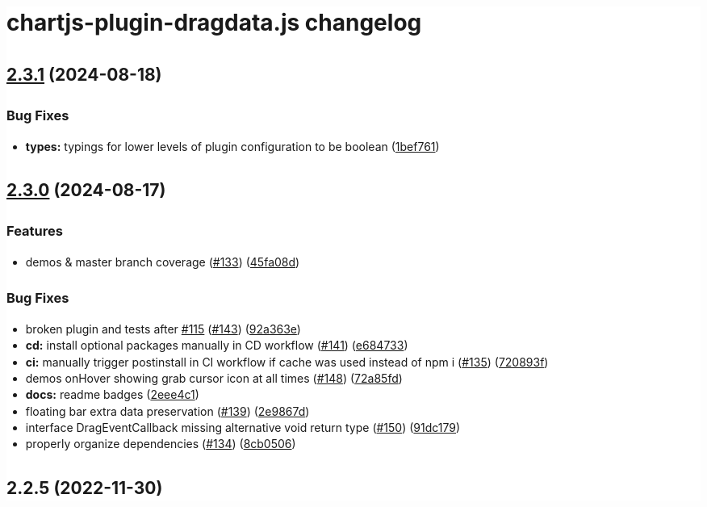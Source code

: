 # chartjs-plugin-dragdata.js changelog

## [2.3.1](https://github.com/artus9033/chartjs-plugin-dragdata/compare/v2.3.0...v2.3.1) (2024-08-18)


### Bug Fixes

* **types:** typings for lower levels of plugin configuration to be boolean ([1bef761](https://github.com/artus9033/chartjs-plugin-dragdata/commit/1bef76110f1915d82baa8c0a470cbba880f4a229))

## [2.3.0](https://github.com/artus9033/chartjs-plugin-dragdata/compare/v2.2.5...v2.3.0) (2024-08-17)


### Features

* demos & master branch coverage ([#133](https://github.com/artus9033/chartjs-plugin-dragdata/issues/133)) ([45fa08d](https://github.com/artus9033/chartjs-plugin-dragdata/commit/45fa08d65aa2b2fb3b4f4add3e410c5fbce62dec))


### Bug Fixes

* broken plugin and tests after [#115](https://github.com/artus9033/chartjs-plugin-dragdata/issues/115) ([#143](https://github.com/artus9033/chartjs-plugin-dragdata/issues/143)) ([92a363e](https://github.com/artus9033/chartjs-plugin-dragdata/commit/92a363e425a644efcdf62a9e97c2579d4d931573))
* **cd:** install optional packages manually in CD workflow ([#141](https://github.com/artus9033/chartjs-plugin-dragdata/issues/141)) ([e684733](https://github.com/artus9033/chartjs-plugin-dragdata/commit/e6847335214972a7d00b2da0af179838189b0595))
* **ci:** manually trigger postinstall in CI workflow if cache was used instead of npm i ([#135](https://github.com/artus9033/chartjs-plugin-dragdata/issues/135)) ([720893f](https://github.com/artus9033/chartjs-plugin-dragdata/commit/720893f03af19b74464f3f373c33d72f49ba3672))
* demos onHover showing grab cursor icon at all times ([#148](https://github.com/artus9033/chartjs-plugin-dragdata/issues/148)) ([72a85fd](https://github.com/artus9033/chartjs-plugin-dragdata/commit/72a85fdd22be513e9aa7a045ce8d10348f119a9c))
* **docs:** readme badges ([2eee4c1](https://github.com/artus9033/chartjs-plugin-dragdata/commit/2eee4c1356612d5133a90cfe48c0d3e9e6d24d4f))
* floating bar extra data preservation ([#139](https://github.com/artus9033/chartjs-plugin-dragdata/issues/139)) ([2e9867d](https://github.com/artus9033/chartjs-plugin-dragdata/commit/2e9867dd5e07119e8244708a44d4ab9d412f0d66))
* interface DragEventCallback missing alternative void return type ([#150](https://github.com/artus9033/chartjs-plugin-dragdata/issues/150)) ([91dc179](https://github.com/artus9033/chartjs-plugin-dragdata/commit/91dc179189310489002f28058a7ed84c36618a19))
* properly organize dependencies ([#134](https://github.com/artus9033/chartjs-plugin-dragdata/issues/134)) ([8cb0506](https://github.com/artus9033/chartjs-plugin-dragdata/commit/8cb0506d38d7022b911f295a06cd86dd07d000af))

## 2.2.5 (2022-11-30)
